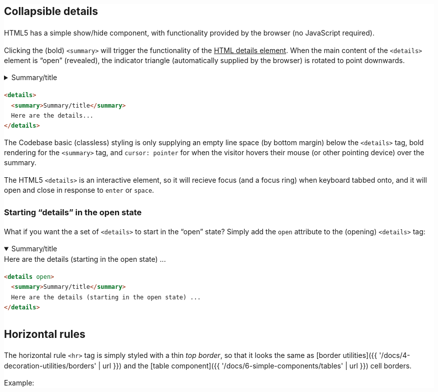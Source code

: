 ## Collapsible details

HTML5 has a simple show/hide component, with functionality provided by the browser (no JavaScript required).

Clicking the (bold) `<summary>` will trigger the functionality of the [HTML details element](https://developer.mozilla.org/en-US/docs/Web/HTML/Element/details). When the main content of the `<details>` element is “open” (revealed), the indicator triangle (automatically supplied by the browser) is rotated to point downwards.

<details>
  <summary>Summary/title</summary>
  Here are the details – an extended discussion of what is summarised in the associated <code>&lt;summary&gt;</code> above. Hidden by default, this content becomes visible when the visitor clicks or taps the summary.
</details>

```html
<details>
  <summary>Summary/title</summary>
  Here are the details...
</details>
```

The Codebase basic (classless) styling is only supplying an empty line space (by bottom margin) below the `<details>` tag, bold rendering for the `<summary>` tag, and `cursor: pointer` for when the visitor hovers their mouse (or other pointing device) over the summary.

The HTML5 `<details>` is an interactive element, so it will recieve focus (and a focus ring) when keyboard tabbed onto, and it will open and close in response to `enter` or `space`.

### Starting “details” in the open state

What if you want the a set of `<details>` to start in the “open” state? Simply add the `open` attribute to the (opening) `<details>` tag:

<details open>
  <summary>Summary/title</summary>
  Here are the details (starting in the open state) ...
</details>

```html
<details open>
  <summary>Summary/title</summary>
  Here are the details (starting in the open state) ...
</details>
```

## Horizontal rules

The horizontal rule `<hr>` tag is simply styled with a thin _top border_, so that it looks the same as [border utilities]({{ '/docs/4-decoration-utilities/borders' | url }}) and the [table component]({{ '/docs/6-simple-components/tables' | url }}) cell borders.

Example:
